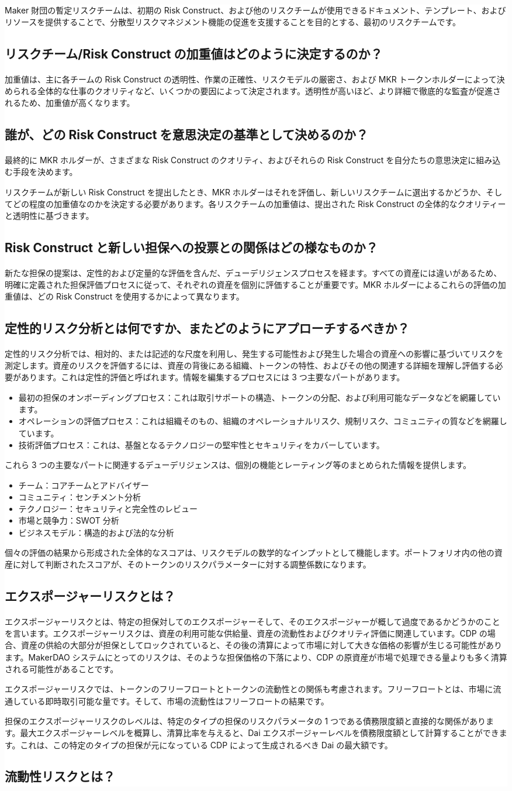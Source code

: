 Maker 財団の暫定リスクチームは、初期の Risk Construct、および他のリスクチームが使用できるドキュメント、テンプレート、およびリソースを提供することで、分散型リスクマネジメント機能の促進を支援することを目的とする、最初のリスクチームです。

## リスクチーム/Risk Construct の加重値はどのように決定するのか？

加重値は、主に各チームの Risk Construct の透明性、作業の正確性、リスクモデルの厳密さ、および MKR トークンホルダーによって決められる全体的な仕事のクオリティなど、いくつかの要因によって決定されます。透明性が高いほど、より詳細で徹底的な監査が促進されるため、加重値が高くなります。

## 誰が、どの Risk Construct を意思決定の基準として決めるのか？

最終的に MKR ホルダーが、さまざまな Risk Construct のクオリティ、およびそれらの Risk Construct を自分たちの意思決定に組み込む手段を決めます。

リスクチームが新しい Risk Construct を提出したとき、MKR ホルダーはそれを評価し、新しいリスクチームに選出するかどうか、そしてどの程度の加重値なのかを決定する必要があります。各リスクチームの加重値は、提出された Risk Construct の全体的なクオリティーと透明性に基づきます。

## Risk Construct と新しい担保への投票との関係はどの様なものか？

新たな担保の提案は、定性的および定量的な評価を含んだ、デューデリジェンスプロセスを経ます。すべての資産には違いがあるため、明確に定義された担保評価プロセスに従って、それぞれの資産を個別に評価することが重要です。MKR ホルダーによるこれらの評価の加重値は、どの Risk Construct を使用するかによって異なります。

## 定性的リスク分析とは何ですか、またどのようにアプローチするべきか？

定性的リスク分析では、相対的、または記述的な尺度を利用し、発生する可能性および発生した場合の資産への影響に基づいてリスクを測定します。資産のリスクを評価するには、資産の背後にある組織、トークンの特性、およびその他の関連する詳細を理解し評価する必要があります。これは定性的評価と呼ばれます。情報を編集するプロセスには 3 つ主要なパートがあります。

- 最初の担保のオンボーディングプロセス：これは取引サポートの構造、トークンの分配、および利用可能なデータなどを網羅しています。
- オペレーションの評価プロセス：これは組織そのもの、組織のオペレーショナルリスク、規制リスク、コミュニティの質などを網羅しています。
- 技術評価プロセス：これは、基盤となるテクノロジーの堅牢性とセキュリティをカバーしています。

これら 3 つの主要なパートに関連するデューデリジェンスは、個別の機能とレーティング等のまとめられた情報を提供します。

- チーム：コアチームとアドバイザー
- コミュニティ：センチメント分析
- テクノロジー：セキュリティと完全性のレビュー
- 市場と競争力：SWOT 分析
- ビジネスモデル：構造的および法的な分析

個々の評価の結果から形成された全体的なスコアは、リスクモデルの数学的なインプットとして機能します。ポートフォリオ内の他の資産に対して判断されたスコアが、そのトークンのリスクパラメーターに対する調整係数になります。

## エクスポージャーリスクとは？

エクスポージャーリスクとは、特定の担保対してのエクスポージャーそして、そのエクスポージャーが概して過度であるかどうかのことを言います。エクスポージャーリスクは、資産の利用可能な供給量、資産の流動性およびクオリティ評価に関連しています。CDP の場合、資産の供給の大部分が担保としてロックされていると、その後の清算によって市場に対して大きな価格の影響が生じる可能性があります。MakerDAO システムにとってのリスクは、そのような担保価格の下落により、CDP の原資産が市場で処理できる量よりも多く清算される可能性があることです。

エクスポージャーリスクでは、トークンのフリーフロートとトークンの流動性との関係も考慮されます。フリーフロートとは、市場に流通している即時取引可能な量です。そして、市場の流動性はフリーフロートの結果です。

担保のエクスポージャーリスクのレベルは、特定のタイプの担保のリスクパラメータの 1 つである債務限度額と直接的な関係があります。最大エクスポージャーレベルを概算し、清算比率を与えると、Dai エクスポージャーレベルを債務限度額として計算することができます。これは、この特定のタイプの担保が元になっている CDP によって生成されるべき Dai の最大額です。

## 流動性リスクとは？
